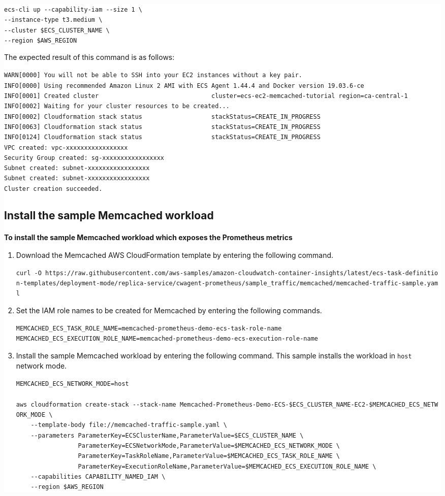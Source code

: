    ```
   ecs-cli up --capability-iam --size 1 \
   --instance-type t3.medium \
   --cluster $ECS_CLUSTER_NAME \
   --region $AWS_REGION
   ```

   The expected result of this command is as follows:

   ```
   WARN[0000] You will not be able to SSH into your EC2 instances without a key pair. 
   INFO[0000] Using recommended Amazon Linux 2 AMI with ECS Agent 1.44.4 and Docker version 19.03.6-ce 
   INFO[0001] Created cluster                               cluster=ecs-ec2-memcached-tutorial region=ca-central-1
   INFO[0002] Waiting for your cluster resources to be created... 
   INFO[0002] Cloudformation stack status                   stackStatus=CREATE_IN_PROGRESS
   INFO[0063] Cloudformation stack status                   stackStatus=CREATE_IN_PROGRESS
   INFO[0124] Cloudformation stack status                   stackStatus=CREATE_IN_PROGRESS
   VPC created: vpc-xxxxxxxxxxxxxxxxx
   Security Group created: sg-xxxxxxxxxxxxxxxxx
   Subnet created: subnet-xxxxxxxxxxxxxxxxx
   Subnet created: subnet-xxxxxxxxxxxxxxxxx
   Cluster creation succeeded.
   ```

## Install the sample Memcached workload<a name="ContainerInsights-Prometheus-Setup-memcached-ecs-install-workload"></a>

**To install the sample Memcached workload which exposes the Prometheus metrics**

1. Download the Memcached AWS CloudFormation template by entering the following command\.

   ```
   curl -O https://raw.githubusercontent.com/aws-samples/amazon-cloudwatch-container-insights/latest/ecs-task-definition-templates/deployment-mode/replica-service/cwagent-prometheus/sample_traffic/memcached/memcached-traffic-sample.yaml
   ```

1. Set the IAM role names to be created for Memcached by entering the following commands\.

   ```
   MEMCACHED_ECS_TASK_ROLE_NAME=memcached-prometheus-demo-ecs-task-role-name
   MEMCACHED_ECS_EXECUTION_ROLE_NAME=memcached-prometheus-demo-ecs-execution-role-name
   ```

1. Install the sample Memcached workload by entering the following command\. This sample installs the workload in `host` network mode\.

   ```
   MEMCACHED_ECS_NETWORK_MODE=host
   
   aws cloudformation create-stack --stack-name Memcached-Prometheus-Demo-ECS-$ECS_CLUSTER_NAME-EC2-$MEMCACHED_ECS_NETWORK_MODE \
       --template-body file://memcached-traffic-sample.yaml \
       --parameters ParameterKey=ECSClusterName,ParameterValue=$ECS_CLUSTER_NAME \
                    ParameterKey=ECSNetworkMode,ParameterValue=$MEMCACHED_ECS_NETWORK_MODE \
                    ParameterKey=TaskRoleName,ParameterValue=$MEMCACHED_ECS_TASK_ROLE_NAME \
                    ParameterKey=ExecutionRoleName,ParameterValue=$MEMCACHED_ECS_EXECUTION_ROLE_NAME \
       --capabilities CAPABILITY_NAMED_IAM \
       --region $AWS_REGION
   ```
